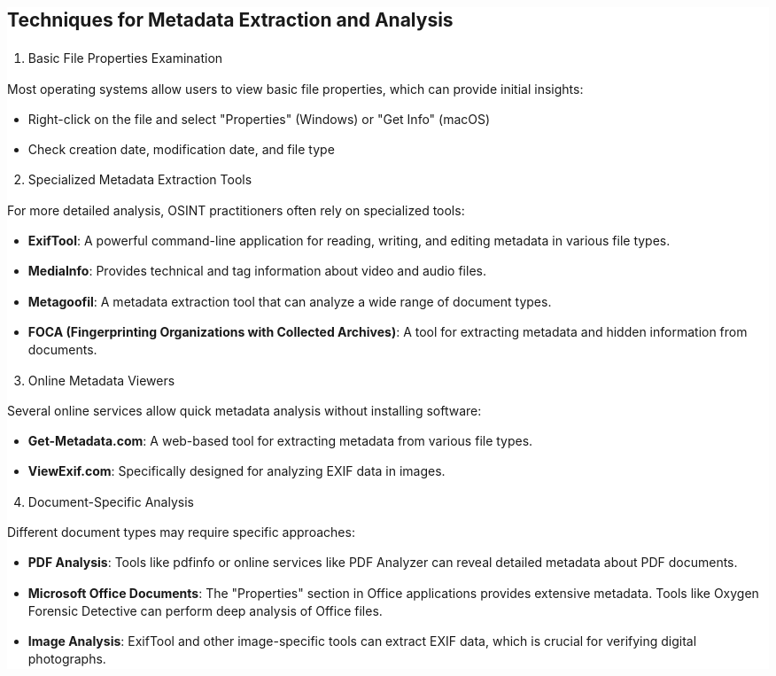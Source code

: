 ## Techniques for Metadata Extraction and Analysis



1. Basic File Properties Examination



Most operating systems allow users to view basic file properties, which can provide initial insights:


* Right-click on the file and select "Properties" (Windows) or "Get Info" (macOS)

* Check creation date, modification date, and file type




2. Specialized Metadata Extraction Tools



For more detailed analysis, OSINT practitioners often rely on specialized tools:


* **ExifTool**: A powerful command-line application for reading, writing, and editing metadata in various file types.

* **MediaInfo**: Provides technical and tag information about video and audio files.

* **Metagoofil**: A metadata extraction tool that can analyze a wide range of document types.

* **FOCA (Fingerprinting Organizations with Collected Archives)**: A tool for extracting metadata and hidden information from documents.




3. Online Metadata Viewers



Several online services allow quick metadata analysis without installing software:


* **Get-Metadata.com**: A web-based tool for extracting metadata from various file types.

* **ViewExif.com**: Specifically designed for analyzing EXIF data in images.




4. Document-Specific Analysis



Different document types may require specific approaches:


* **PDF Analysis**: Tools like pdfinfo or online services like PDF Analyzer can reveal detailed metadata about PDF documents.

* **Microsoft Office Documents**: The "Properties" section in Office applications provides extensive metadata. Tools like Oxygen Forensic Detective can perform deep analysis of Office files.

* **Image Analysis**: ExifTool and other image-specific tools can extract EXIF data, which is crucial for verifying digital photographs.
